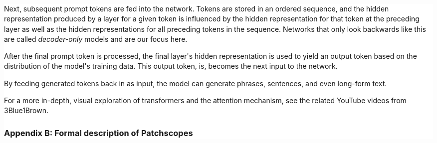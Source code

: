 <script type="application/x-vis+json">
{
  "type": "transformer-walkthrough",
  "jsonDataUrl": "https://storage.googleapis.com/uncertainty-over-space/explorables/patching/uk_example.json",
  "storyName": "initial-token-full-row"
}
</script>

Next, subsequent prompt tokens are fed into the network<a class=footstart key='sequential'></a>. Tokens are stored in an ordered sequence, and the hidden representation produced by a layer for a given token is influenced by the hidden representation for that token at the preceding layer as well as the hidden representations for all preceding tokens in the sequence. Networks that only look backwards like this are called _decoder-only_ models and are our focus here.

<script type="application/x-vis+json">
{
  "type": "transformer-walkthrough",
  "jsonDataUrl": "https://storage.googleapis.com/uncertainty-over-space/explorables/patching/uk_example.json",
  "storyName": "second-token-full-row"
}
</script>

After the final prompt token is processed, the final layer's hidden representation is used to yield an output token based on the distribution of the model's training data. This output token, <span class="token">is</span>, becomes the next input to the network.

<script type="application/x-vis+json">
{
  "type": "transformer-walkthrough",
  "jsonDataUrl": "https://storage.googleapis.com/uncertainty-over-space/explorables/patching/uk_example.json",
  "storyName": "first-generated-token"
}
</script>

By feeding generated tokens back in as input, the model can generate phrases, sentences, and even long-form text.

<script type="application/x-vis+json">
{
  "type": "transformer-walkthrough",
  "jsonDataUrl": "https://storage.googleapis.com/uncertainty-over-space/explorables/patching/uk_example.json",
  "storyName": "remaining-generated-tokens"
}
</script>

For a more in-depth, visual exploration of transformers and the attention mechanism, see the related YouTube videos from 3Blue1Brown<a class='citestart' key='3b1b-attn 3b1b-transformers'></a>.

### Appendix B: Formal description of Patchscopes
